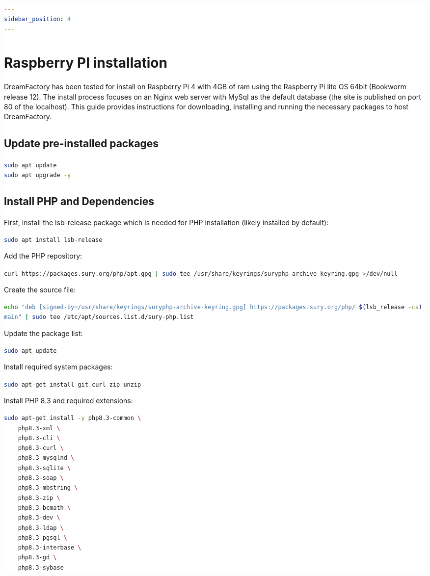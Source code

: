 ```yaml
---
sidebar_position: 4
---
```


# Raspberry PI installation

DreamFactory has been tested for install on Raspberry Pi 4 with 4GB of ram using the Raspberry Pi lite OS 64bit (Bookworm release 12). The install process focuses on an Nginx web server with MySql as the default database (the site is published on port 80 of the localhost).  This guide provides instructions for downloading, installing and running the necessary packages to host DreamFactory.

## Update pre-installed packages
```bash
sudo apt update
sudo apt upgrade -y
```

## Install PHP and Dependencies

First, install the lsb-release package which is needed for PHP installation (likely installed by default):
```bash
sudo apt install lsb-release
```

Add the PHP repository:
```bash
curl https://packages.sury.org/php/apt.gpg | sudo tee /usr/share/keyrings/suryphp-archive-keyring.gpg >/dev/null
```

Create the source file:
```bash
echo "deb [signed-by=/usr/share/keyrings/suryphp-archive-keyring.gpg] https://packages.sury.org/php/ $(lsb_release -cs) main" | sudo tee /etc/apt/sources.list.d/sury-php.list
```

Update the package list:
```bash
sudo apt update
```

Install required system packages:
```bash
sudo apt-get install git curl zip unzip
```

Install PHP 8.3 and required extensions:
```bash
sudo apt-get install -y php8.3-common \
    php8.3-xml \
    php8.3-cli \
    php8.3-curl \
    php8.3-mysqlnd \
    php8.3-sqlite \
    php8.3-soap \
    php8.3-mbstring \
    php8.3-zip \
    php8.3-bcmath \
    php8.3-dev \
    php8.3-ldap \
    php8.3-pgsql \
    php8.3-interbase \
    php8.3-gd \
    php8.3-sybase
```